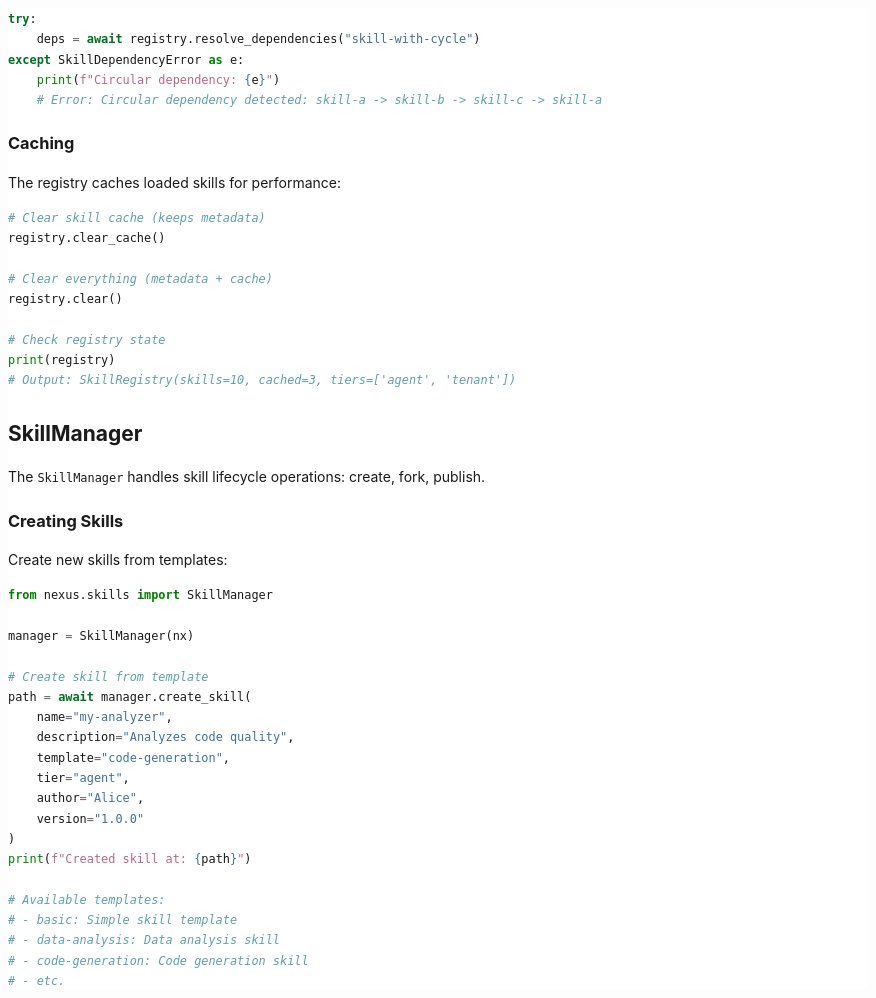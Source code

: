 ```python
try:
    deps = await registry.resolve_dependencies("skill-with-cycle")
except SkillDependencyError as e:
    print(f"Circular dependency: {e}")
    # Error: Circular dependency detected: skill-a -> skill-b -> skill-c -> skill-a
```

### Caching

The registry caches loaded skills for performance:

```python
# Clear skill cache (keeps metadata)
registry.clear_cache()

# Clear everything (metadata + cache)
registry.clear()

# Check registry state
print(registry)
# Output: SkillRegistry(skills=10, cached=3, tiers=['agent', 'tenant'])
```

## SkillManager

The `SkillManager` handles skill lifecycle operations: create, fork, publish.

### Creating Skills

Create new skills from templates:

```python
from nexus.skills import SkillManager

manager = SkillManager(nx)

# Create skill from template
path = await manager.create_skill(
    name="my-analyzer",
    description="Analyzes code quality",
    template="code-generation",
    tier="agent",
    author="Alice",
    version="1.0.0"
)
print(f"Created skill at: {path}")

# Available templates:
# - basic: Simple skill template
# - data-analysis: Data analysis skill
# - code-generation: Code generation skill
# - etc.
```
